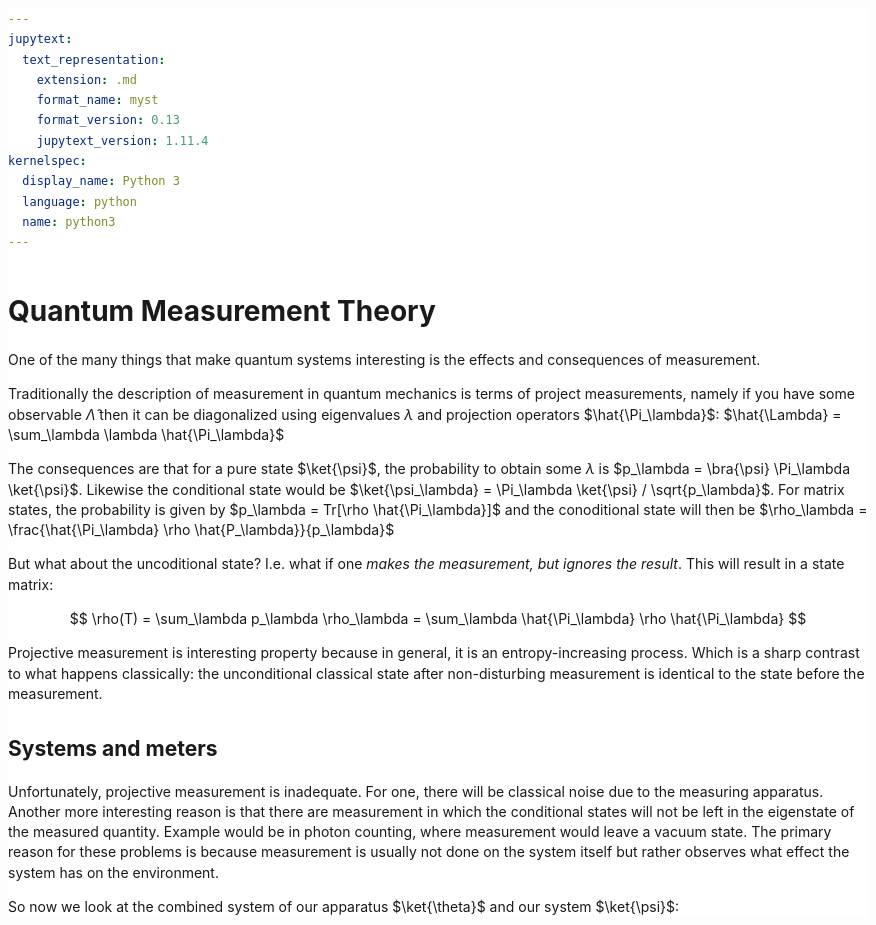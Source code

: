 ```yaml
---
jupytext:
  text_representation:
    extension: .md
    format_name: myst
    format_version: 0.13
    jupytext_version: 1.11.4
kernelspec:
  display_name: Python 3
  language: python
  name: python3
---
```


# Quantum Measurement Theory

One of the many things that make quantum systems interesting is the effects and consequences of measurement. 

Traditionally the description of measurement in quantum mechanics is terms of project measurements, namely if you have some observable $\hat{\Lambda}$ then it can be diagonalized using eigenvalues $\lambda$ and projection operators $\hat{\Pi_\lambda}$: $\hat{\Lambda} = \sum_\lambda \lambda \hat{\Pi_\lambda}$

The consequences are that for a pure state $\ket{\psi}$, the probability to obtain some $\lambda$ is $p_\lambda = \bra{\psi} \Pi_\lambda \ket{\psi}$. Likewise the conditional state would be $\ket{\psi_\lambda} = \Pi_\lambda \ket{\psi} / \sqrt{p_\lambda}$. For matrix states, the probability is given by $p_\lambda = Tr[\rho \hat{\Pi_\lambda}]$ and the conoditional state will then be $\rho_\lambda = \frac{\hat{\Pi_\lambda} \rho \hat{P_\lambda}}{p_\lambda}$

But what about the uncoditional state? I.e. what if one *makes the measurement, but ignores the result*. This will result in a state matrix: 

$$
\rho(T) = \sum_\lambda p_\lambda \rho_\lambda = \sum_\lambda \hat{\Pi_\lambda} \rho \hat{\Pi_\lambda}
$$

Projective measurement is interesting property because in general, it is an entropy-increasing process. Which is a sharp contrast to what happens classically: the unconditional classical state after non-disturbing measurement is identical to the state before the measurement. 

## Systems and meters

Unfortunately, projective measurement is inadequate. For one, there will be classical noise due to the measuring apparatus. Another more interesting reason is that there are measurement in which the conditional states will not be left in the eigenstate of the measured quantity. Example would be in photon counting, where measurement would leave a vacuum state. The primary reason for these problems is because measurement is usually not done on the system itself but rather observes what effect the system has on the environment.

So now we look at the combined system of our apparatus $\ket{\theta}$ and our system $\ket{\psi}$:
